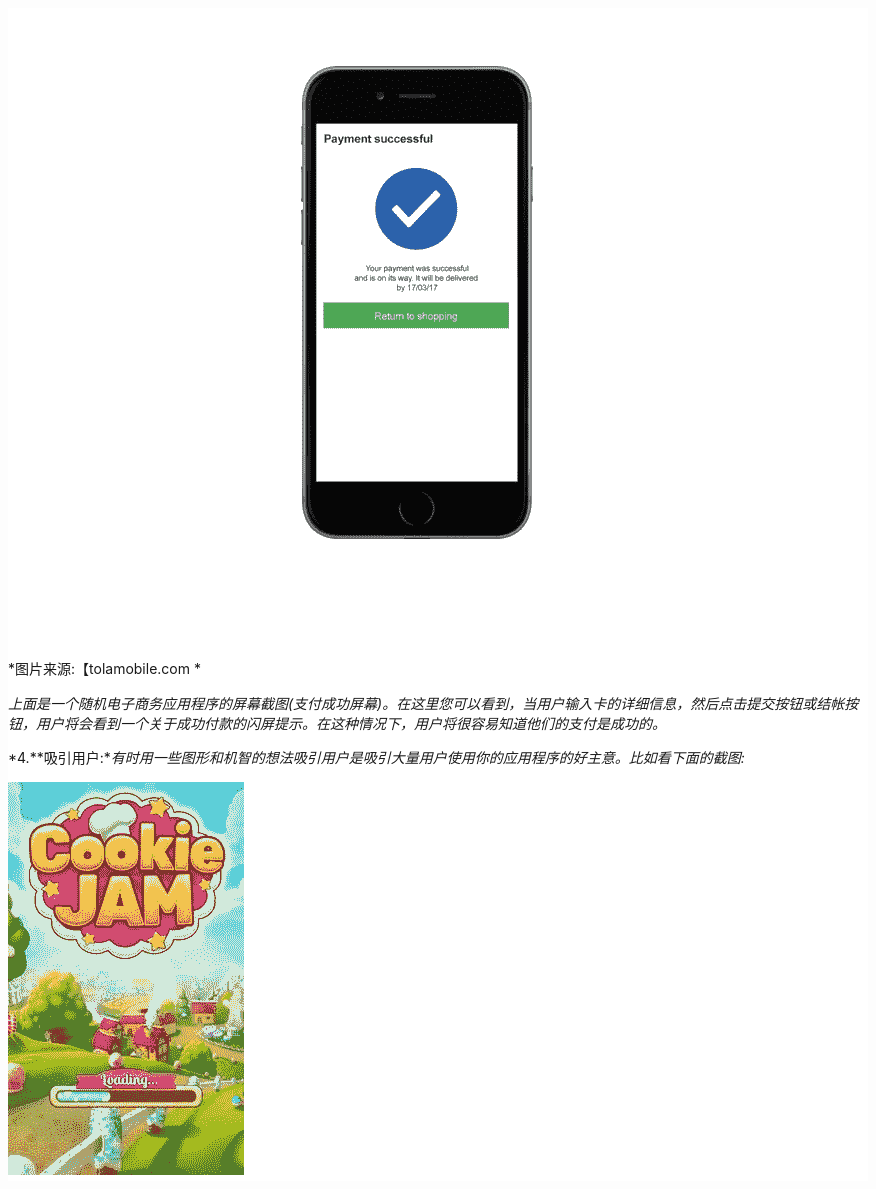 *![](img/3f3aaadb897a4d64e7878ddbcc9f16e4.png)*

*图片来源:【tolamobile.com *

*上面是一个随机电子商务应用程序的屏幕截图(支付成功屏幕)。在这里您可以看到，当用户输入卡的详细信息，然后点击提交按钮或结帐按钮，用户将会看到一个关于成功付款的闪屏提示。在这种情况下，用户将很容易知道他们的支付是成功的。*

*4.**吸引用户:**有时用一些图形和机智的想法吸引用户是吸引大量用户使用你的应用程序的好主意。比如看下面的截图:*

*![](img/d89d69d1b642b1413a2c93c1b88d7ce2.png)*
